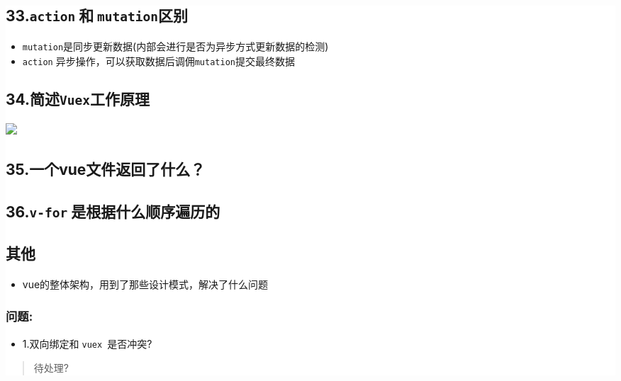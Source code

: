 ## 33.`action` 和 `mutation`区别

- `mutation`是同步更新数据(内部会进行是否为异步方式更新数据的检测)
- `action` 异步操作，可以获取数据后调佣`mutation`提交最终数据

## 34.简述`Vuex`工作原理

![](https://vuex.vuejs.org/vuex.png)
## 35.一个vue文件返回了什么？

## 36.`v-for` 是根据什么顺序遍历的
## 其他
- vue的整体架构，用到了那些设计模式，解决了什么问题 

### 问题:

- 1.双向绑定和 `vuex `是否冲突?
> 待处理?

























